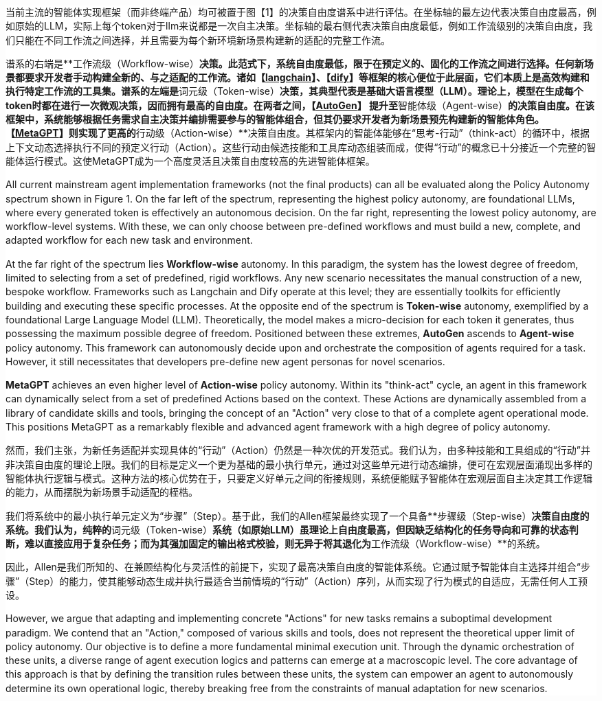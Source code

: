 

当前主流的智能体实现框架（而非终端产品）均可被置于图【1】的决策自由度谱系中进行评估。在坐标轴的最左边代表决策自由度最高，例如原始的LLM，实际上每个token对于llm来说都是一次自主决策。坐标轴的最右侧代表决策自由度最低，例如工作流级别的决策自由度，我们只能在不同工作流之间选择，并且需要为每个新环境新场景构建新的适配的完整工作流。

谱系的右端是**工作流级（Workflow-wise）**决策。此范式下，系统自由度最低，限于在预定义的、固化的工作流之间进行选择。任何新场景都要求开发者手动构建全新的、与之适配的工作流。诸如【[langchain](https://github.com/langchain-ai/langchain)】、【[dify](https://github.com/langgenius/dify)】等框架的核心便位于此层面，它们本质上是高效构建和执行特定工作流的工具集。谱系的左端是**词元级（Token-wise）**决策，其典型代表是基础大语言模型（LLM）。理论上，模型在生成每个token时都在进行一次微观决策，因而拥有最高的自由度。在两者之间，【[AutoGen](https://arxiv.org/pdf/2308.08155)】 提升至**智能体级（Agent-wise）**的决策自由度。在该框架中，系统能够根据任务需求自主决策并编排需要参与的智能体组合，但其仍要求开发者为新场景预先构建新的智能体角色。【[MetaGPT](https://arxiv.org/html/2308.00352v7)】则实现了更高的**行动级（Action-wise）**决策自由度。其框架内的智能体能够在“思考-行动”（think-act）的循环中，根据上下文动态选择执行不同的预定义行动（Action）。这些行动由候选技能和工具库动态组装而成，使得“行动”的概念已十分接近一个完整的智能体运行模式。这使MetaGPT成为一个高度灵活且决策自由度较高的先进智能体框架。

All current mainstream agent implementation frameworks  (not the final products) can all be evaluated along the Policy Autonomy spectrum shown in Figure 1. On the far left of the spectrum, representing the highest policy autonomy, are foundational LLMs, where every generated token is effectively an autonomous decision. On the far right, representing the lowest policy autonomy, are workflow-level systems. With these, we can only choose between pre-defined workflows and must build a new, complete, and adapted workflow for each new task and environment.

At the far right of the spectrum lies **Workflow-wise** autonomy. In this paradigm, the system has the lowest degree of freedom, limited to selecting from a set of predefined, rigid workflows. Any new scenario necessitates the manual construction of a new, bespoke workflow. Frameworks such as Langchain and Dify operate at this level; they are essentially toolkits for efficiently building and executing these specific processes. At the opposite end of the spectrum is **Token-wise** autonomy, exemplified by a foundational Large Language Model (LLM). Theoretically, the model makes a micro-decision for each token it generates, thus possessing the maximum possible degree of freedom. Positioned between these extremes, **AutoGen** ascends to **Agent-wise** policy autonomy. This framework can autonomously decide upon and orchestrate the composition of agents required for a task. However, it still necessitates that developers pre-define new agent personas for novel scenarios.

**MetaGPT** achieves an even higher level of **Action-wise** policy autonomy. Within its "think-act" cycle, an agent in this framework can dynamically select from a set of predefined Actions based on the context. These Actions are dynamically assembled from a library of candidate skills and tools, bringing the concept of an "Action" very close to that of a complete agent operational mode. This positions MetaGPT as a remarkably flexible and advanced agent framework with a high degree of policy autonomy.



然而，我们主张，为新任务适配并实现具体的“行动”（Action）仍然是一种次优的开发范式。我们认为，由多种技能和工具组成的“行动”并非决策自由度的理论上限。我们的目标是定义一个更为基础的最小执行单元，通过对这些单元进行动态编排，便可在宏观层面涌现出多样的智能体执行逻辑与模式。这种方法的核心优势在于，只要定义好单元之间的衔接规则，系统便能赋予智能体在宏观层面自主决定其工作逻辑的能力，从而摆脱为新场景手动适配的桎梏。

我们将系统中的最小执行单元定义为“步骤”（Step）。基于此，我们的Allen框架最终实现了一个具备**步骤级（Step-wise）**决策自由度的系统。我们认为，纯粹的**词元级（Token-wise）**系统（如原始LLM）虽理论上自由度最高，但因缺乏结构化的任务导向和可靠的状态判断，难以直接应用于复杂任务；而为其强加固定的输出格式校验，则无异于将其退化为**工作流级（Workflow-wise）**的系统。

因此，Allen是我们所知的、在兼顾结构化与灵活性的前提下，实现了最高决策自由度的智能体系统。它通过赋予智能体自主选择并组合“步骤”（Step）的能力，使其能够动态生成并执行最适合当前情境的“行动”（Action）序列，从而实现了行为模式的自适应，无需任何人工预设。

However, we argue that adapting and implementing concrete "Actions" for new tasks remains a suboptimal development paradigm. We contend that an "Action," composed of various skills and tools, does not represent the theoretical upper limit of policy autonomy. Our objective is to define a more fundamental minimal execution unit. Through the dynamic orchestration of these units, a diverse range of agent execution logics and patterns can emerge at a macroscopic level. The core advantage of this approach is that by defining the transition rules between these units, the system can empower an agent to autonomously determine its own operational logic, thereby breaking free from the constraints of manual adaptation for new scenarios.
